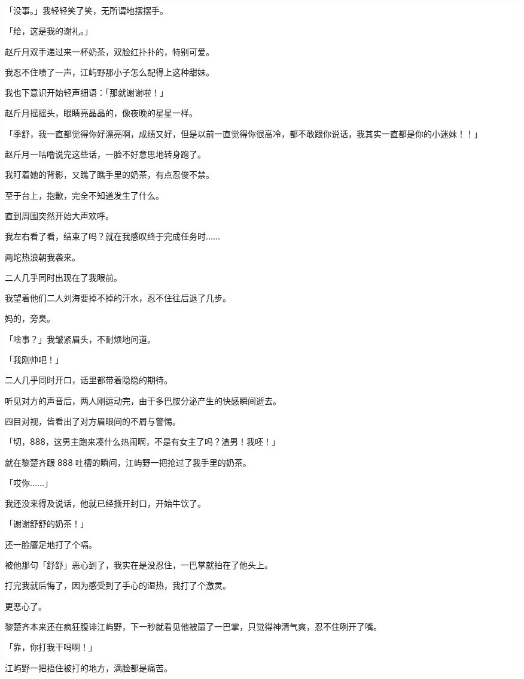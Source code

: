 「没事。」我轻轻笑了笑，无所谓地摆摆手。

「给，这是我的谢礼。」

赵斤月双手递过来一杯奶茶，双脸红扑扑的，特别可爱。

我忍不住啧了一声，江屿野那小子怎么配得上这种甜妹。

我也下意识开始轻声细语：「那就谢谢啦！」

赵斤月摇摇头，眼睛亮晶晶的，像夜晚的星星一样。

「季舒，我一直都觉得你好漂亮啊，成绩又好，但是以前一直觉得你很高冷，都不敢跟你说话，我其实一直都是你的小迷妹！！」

赵斤月一咕噜说完这些话，一脸不好意思地转身跑了。

我盯着她的背影，又瞧了瞧手里的奶茶，有点忍俊不禁。

至于台上，抱歉，完全不知道发生了什么。

直到周围突然开始大声欢呼。

我左右看了看，结束了吗？就在我感叹终于完成任务时……

两坨热浪朝我袭来。

二人几乎同时出现在了我眼前。

我望着他们二人刘海要掉不掉的汗水，忍不住往后退了几步。

妈的，旁臭。

「啥事？」我皱紧眉头，不耐烦地问道。

「我刚帅吧！」

二人几乎同时开口，话里都带着隐隐的期待。

听见对方的声音后，两人刚运动完，由于多巴胺分泌产生的快感瞬间逝去。

四目对视，皆看出了对方眉眼间的不屑与警惕。

「切，888，这男主跑来凑什么热闹啊，不是有女主了吗？渣男！我呸！」

就在黎楚齐跟 888 吐槽的瞬间，江屿野一把抢过了我手里的奶茶。

「哎你……」

我还没来得及说话，他就已经撕开封口，开始牛饮了。

「谢谢舒舒的奶茶！」

还一脸餍足地打了个嗝。

被他那句「舒舒」恶心到了，我实在是没忍住，一巴掌就拍在了他头上。

打完我就后悔了，因为感受到了手心的湿热，我打了个激灵。

更恶心了。

黎楚齐本来还在疯狂腹诽江屿野，下一秒就看见他被扇了一巴掌，只觉得神清气爽，忍不住咧开了嘴。

「靠，你打我干吗啊！」

江屿野一把捂住被打的地方，满脸都是痛苦。
